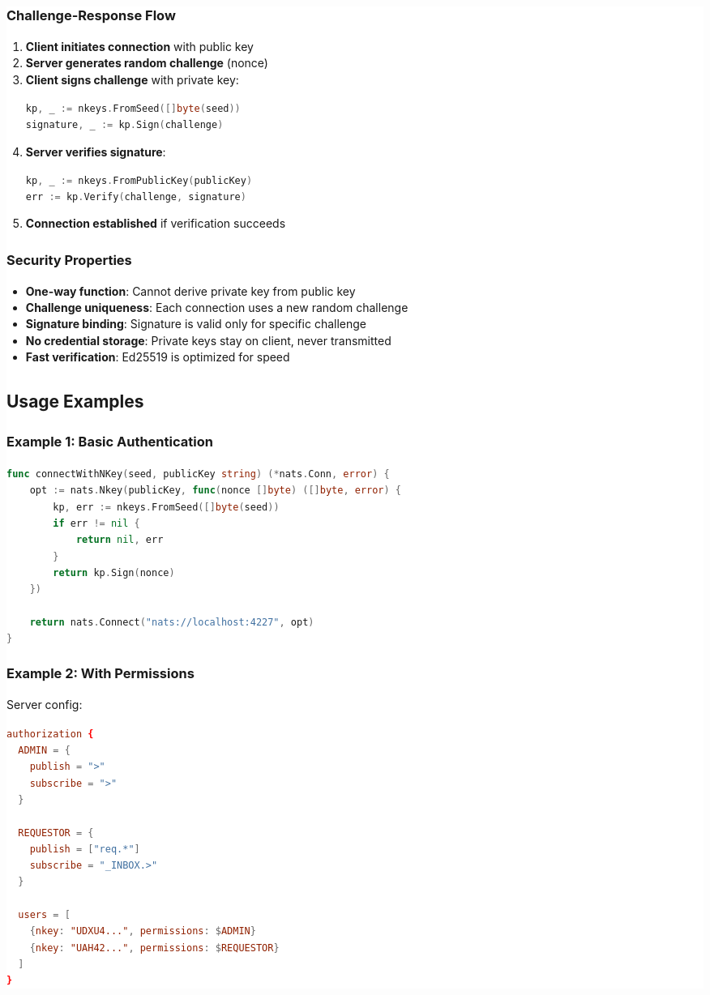 ### Challenge-Response Flow

1. **Client initiates connection** with public key
2. **Server generates random challenge** (nonce)
3. **Client signs challenge** with private key:
   ```go
   kp, _ := nkeys.FromSeed([]byte(seed))
   signature, _ := kp.Sign(challenge)
   ```
4. **Server verifies signature**:
   ```go
   kp, _ := nkeys.FromPublicKey(publicKey)
   err := kp.Verify(challenge, signature)
   ```
5. **Connection established** if verification succeeds

### Security Properties

- **One-way function**: Cannot derive private key from public key
- **Challenge uniqueness**: Each connection uses a new random challenge
- **Signature binding**: Signature is valid only for specific challenge
- **No credential storage**: Private keys stay on client, never transmitted
- **Fast verification**: Ed25519 is optimized for speed

## Usage Examples

### Example 1: Basic Authentication

```go
func connectWithNKey(seed, publicKey string) (*nats.Conn, error) {
    opt := nats.Nkey(publicKey, func(nonce []byte) ([]byte, error) {
        kp, err := nkeys.FromSeed([]byte(seed))
        if err != nil {
            return nil, err
        }
        return kp.Sign(nonce)
    })
    
    return nats.Connect("nats://localhost:4227", opt)
}
```

### Example 2: With Permissions

Server config:
```conf
authorization {
  ADMIN = {
    publish = ">"
    subscribe = ">"
  }
  
  REQUESTOR = {
    publish = ["req.*"]
    subscribe = "_INBOX.>"
  }
  
  users = [
    {nkey: "UDXU4...", permissions: $ADMIN}
    {nkey: "UAH42...", permissions: $REQUESTOR}
  ]
}
```
